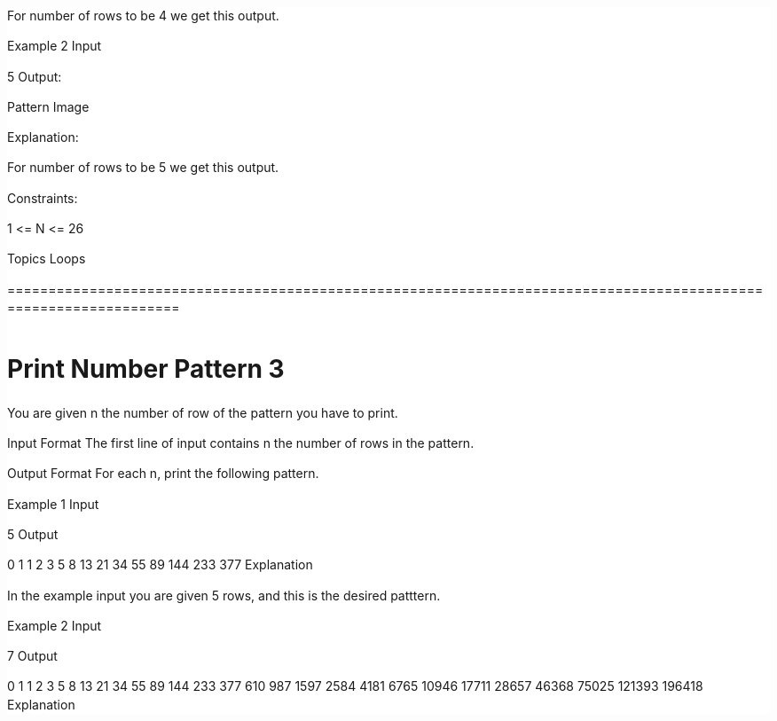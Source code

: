 For number of rows to be 4 we get this output.

Example 2
Input

5
Output:

Pattern Image

Explanation:

For number of rows to be 5 we get this output.

Constraints:

1 <= N <= 26

Topics
Loops

=================================================================================================================


Print Number Pattern 3
======================
You are given n the number of row of the pattern you have to print.

Input Format
The first line of input contains n the number of rows in the pattern.

Output Format
For each n, print the following pattern.

Example 1
Input

5
Output

0
1 1
2 3 5
8 13 21 34
55 89 144 233 377
Explanation

In the example input you are given 5 rows, and this is the desired patttern.

Example 2
Input

7
Output

0
1 1
2 3 5
8 13 21 34
55 89 144 233 377
610 987 1597 2584 4181 6765
10946 17711 28657 46368 75025 121393 196418
Explanation

